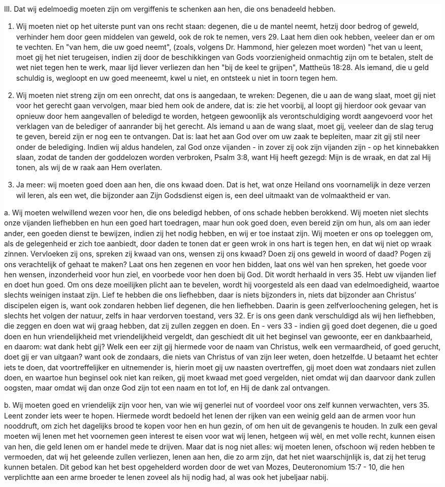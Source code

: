 III. Dat wij edelmoedig moeten zijn om vergiffenis te schenken aan hen, die ons benadeeld hebben. 
1. Wij moeten niet op het uiterste punt van ons recht staan: degenen, die u de mantel neemt, hetzij door bedrog of geweld, verhinder hem door geen middelen van geweld, ook de rok te nemen, vers 29. Laat hem dien ook hebben, veeleer dan er om te vechten. En "van hem, die uw goed neemt", (zoals, volgens Dr. Hammond, hier gelezen moet worden) "het van u leent, moet gij het niet terugeisen, indien zij door de beschikkingen van Gods voorzienigheid onmachtig zijn om te betalen, stelt de wet niet tegen hen te werk, maar lijd liever verliezen dan hen "bij de keel te grijpen", Mattheüs 18:28. Als iemand, die u geld schuldig is, wegloopt en uw goed meeneemt, kwel u niet, en ontsteek u niet in toorn tegen hem. 

2. Wij moeten niet streng zijn om een onrecht, dat ons is aangedaan, te wreken: Degenen, die u aan de wang slaat, moet gij niet voor het gerecht gaan vervolgen, maar bied hem ook de andere, dat is: zie het voorbij, al loopt gij hierdoor ook gevaar van opnieuw door hem aangevallen of beledigd te worden, hetgeen gewoonlijk als verontschuldiging wordt aangevoerd voor het verklagen van de belediger of aanrander bij het gerecht. Als iemand u aan de wang slaat, moet gij, veeleer dan de slag terug te geven, bereid zijn er nog een te ontvangen. Dat is: laat het aan God over om uw zaak te bepleiten, maar zit gij stil neer onder de belediging. Indien wij aldus handelen, zal God onze vijanden - in zover zij ook zijn vijanden zijn - op het kinnebakken slaan, zodat de tanden der goddelozen worden verbroken, Psalm 3:8, want Hij heeft gezegd: Mijn is de wraak, en dat zal Hij tonen, als wij de w raak aan Hem overlaten. 

3. Ja meer: wij moeten goed doen aan hen, die ons kwaad doen. Dat is het, wat onze Heiland ons voornamelijk in deze verzen wil leren, als een wet, die bijzonder aan Zijn Godsdienst eigen is, een deel uitmaakt van de volmaaktheid er van. 

a. Wij moeten welwillend wezen voor hen, die ons beledigd hebben, of ons schade hebben berokkend. Wij moeten niet slechts onze vijanden liefhebben en hun een goed hart toedragen, maar hun ook goed doen, even bereid zijn om hun, als om aan ieder ander, een goeden dienst te bewijzen, indien zij het nodig hebben, en wij er toe instaat zijn. Wij moeten er ons op toeleggen om, als de gelegenheid er zich toe aanbiedt, door daden te tonen dat er geen wrok in ons hart is tegen hen, en dat wij niet op wraak zinnen. Vervloeken zij ons, spreken zij kwaad van ons, wensen zij ons kwaad? Doen zij ons geweld in woord of daad? Pogen zij ons verachtelijk of gehaat te maken? Laat ons hen zegenen en voor hen bidden, laat ons wèl van hen spreken, het goede voor hen wensen, inzonderheid voor hun ziel, en voorbede voor hen doen bij God. Dit wordt herhaald in vers 35. Hebt uw vijanden lief en doet hun goed. 
Om ons deze moeilijken plicht aan te bevelen, wordt hij voorgesteld als een daad van edelmoedigheid, waartoe slechts weinigen instaat zijn. Lief te hebben die ons liefhebben, daar is niets bijzonders in, niets dat bijzonder aan Christus’ discipelen eigen is, want ook zondaren hebben lief degenen, die hen liefhebben. Daarin is geen zelfverloochening gelegen, het is slechts het volgen der natuur, zelfs in haar verdorven toestand, vers 32. Er is ons geen dank verschuldigd als wij hen liefhebben, die zeggen en doen wat wij graag hebben, dat zij zullen zeggen en doen. 
En - vers 33 - indien gij goed doet degenen, die u goed doen en hun vriendelijkheid met vriendelijkheid vergeldt, dan geschiedt dit uit het beginsel van gewoonte, eer en dankbaarheid, en daarom: wat dank hebt gij? Welk een eer zijt gij hiermede voor de naam van Christus, welk een vermaardheid, of goed gerucht, doet gij er van uitgaan? want ook de zondaars, die niets van Christus of van zijn leer weten, doen hetzelfde. U betaamt het echter iets te doen, dat voortreffelijker en uitnemender is, hierin moet gij uw naasten overtreffen, gij moet doen wat zondaars niet zullen doen, en waartoe hun beginsel ook niet kan reiken, gij moet kwaad met goed vergelden, niet omdat wij dan daarvoor dank zullen oogsten, maar omdat wij dan onze God zijn tot een naam en tot lof, en Hij de dank zal ontvangen. 

b. Wij moeten goed en vriendelijk zijn voor hen, van wie wij generlei nut of voordeel voor ons zelf kunnen verwachten, vers 35. Leent zonder iets weer te hopen. Hiermede wordt bedoeld het lenen der rijken van een weinig geld aan de armen voor hun nooddruft, om zich het dagelijks brood te kopen voor hen en hun gezin, of om hen uit de gevangenis te houden. In zulk een geval moeten wij lenen met het voornemen geen interest te eisen voor wat wij lenen, hetgeen wij wèl, en met volle recht, kunnen eisen van hen, die geld lenen om er handel mede te drijven. Maar dat is nog niet alles: wij moeten lenen, ofschoon wij reden hebben te vermoeden, dat wij het geleende zullen verliezen, lenen aan hen, die zo arm zijn, dat het niet waarschijnlijk is, dat zij het terug kunnen betalen. Dit gebod kan het best opgehelderd worden door de wet van Mozes, Deuteronomium 15:7 - 10, die hen verplichtte aan een arme broeder te lenen zoveel als hij nodig had, al was ook het jubeljaar nabij. 